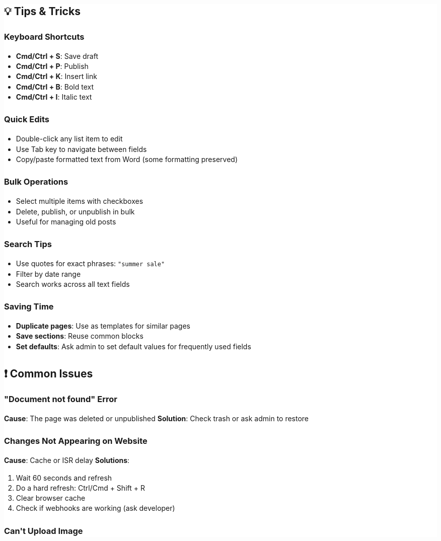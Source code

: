 ## 💡 Tips & Tricks

### Keyboard Shortcuts

- **Cmd/Ctrl + S**: Save draft
- **Cmd/Ctrl + P**: Publish
- **Cmd/Ctrl + K**: Insert link
- **Cmd/Ctrl + B**: Bold text
- **Cmd/Ctrl + I**: Italic text

### Quick Edits

- Double-click any list item to edit
- Use Tab key to navigate between fields
- Copy/paste formatted text from Word (some formatting preserved)

### Bulk Operations

- Select multiple items with checkboxes
- Delete, publish, or unpublish in bulk
- Useful for managing old posts

### Search Tips

- Use quotes for exact phrases: `"summer sale"`
- Filter by date range
- Search works across all text fields

### Saving Time

- **Duplicate pages**: Use as templates for similar pages
- **Save sections**: Reuse common blocks
- **Set defaults**: Ask admin to set default values for frequently used fields

## ❗ Common Issues

### "Document not found" Error

**Cause**: The page was deleted or unpublished
**Solution**: Check trash or ask admin to restore

### Changes Not Appearing on Website

**Cause**: Cache or ISR delay
**Solutions**:
1. Wait 60 seconds and refresh
2. Do a hard refresh: Ctrl/Cmd + Shift + R
3. Clear browser cache
4. Check if webhooks are working (ask developer)

### Can't Upload Image
